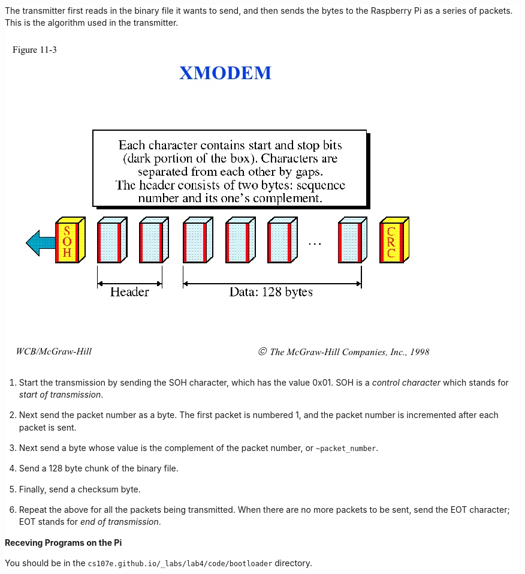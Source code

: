 The transmitter first reads in the binary file it wants to send, and then sends 
the bytes to the Raspberry Pi as a series of packets. This is the algorithm
used in the transmitter.

![xmodem image](images/xmodem.jpg)

1. Start the transmission by sending the SOH character, which has the value 
   0x01. SOH is a *control character* which stands for *start of transmission*.

2. Next send the packet number as a byte. The first packet is numbered 1, and 
   the packet number is incremented after each packet is sent.

3. Next send a byte whose value is the complement of the packet number, or 
   `~packet_number`.

4. Send a 128 byte chunk of the binary file.

5. Finally, send a checksum byte.

6. Repeat the above for all the packets being transmitted. When there are no 
   more packets to be sent, send the EOT character; EOT stands for *end of 
   transmission*.

**Receving Programs on the Pi**

You should be in the `cs107e.github.io/_labs/lab4/code/bootloader`
directory.
